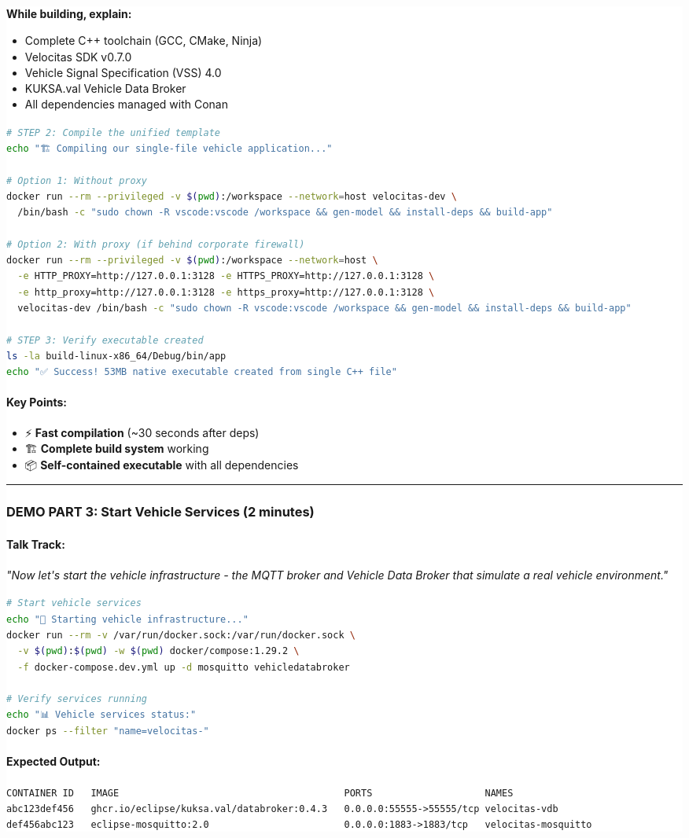 **While building, explain:**
- Complete C++ toolchain (GCC, CMake, Ninja)
- Velocitas SDK v0.7.0
- Vehicle Signal Specification (VSS) 4.0
- KUKSA.val Vehicle Data Broker
- All dependencies managed with Conan

```bash
# STEP 2: Compile the unified template
echo "🏗️ Compiling our single-file vehicle application..."

# Option 1: Without proxy
docker run --rm --privileged -v $(pwd):/workspace --network=host velocitas-dev \
  /bin/bash -c "sudo chown -R vscode:vscode /workspace && gen-model && install-deps && build-app"

# Option 2: With proxy (if behind corporate firewall)
docker run --rm --privileged -v $(pwd):/workspace --network=host \
  -e HTTP_PROXY=http://127.0.0.1:3128 -e HTTPS_PROXY=http://127.0.0.1:3128 \
  -e http_proxy=http://127.0.0.1:3128 -e https_proxy=http://127.0.0.1:3128 \
  velocitas-dev /bin/bash -c "sudo chown -R vscode:vscode /workspace && gen-model && install-deps && build-app"

# STEP 3: Verify executable created
ls -la build-linux-x86_64/Debug/bin/app
echo "✅ Success! 53MB native executable created from single C++ file"
```

#### **Key Points:**
- ⚡ **Fast compilation** (~30 seconds after deps)
- 🏗️ **Complete build system** working
- 📦 **Self-contained executable** with all dependencies

---

### **DEMO PART 3: Start Vehicle Services (2 minutes)**

#### **Talk Track:**
*"Now let's start the vehicle infrastructure - the MQTT broker and Vehicle Data Broker that simulate a real vehicle environment."*

```bash
# Start vehicle services
echo "🚗 Starting vehicle infrastructure..."
docker run --rm -v /var/run/docker.sock:/var/run/docker.sock \
  -v $(pwd):$(pwd) -w $(pwd) docker/compose:1.29.2 \
  -f docker-compose.dev.yml up -d mosquitto vehicledatabroker

# Verify services running
echo "📊 Vehicle services status:"
docker ps --filter "name=velocitas-"
```

#### **Expected Output:**
```
CONTAINER ID   IMAGE                                        PORTS                    NAMES
abc123def456   ghcr.io/eclipse/kuksa.val/databroker:0.4.3   0.0.0.0:55555->55555/tcp velocitas-vdb
def456abc123   eclipse-mosquitto:2.0                        0.0.0.0:1883->1883/tcp   velocitas-mosquitto
```
